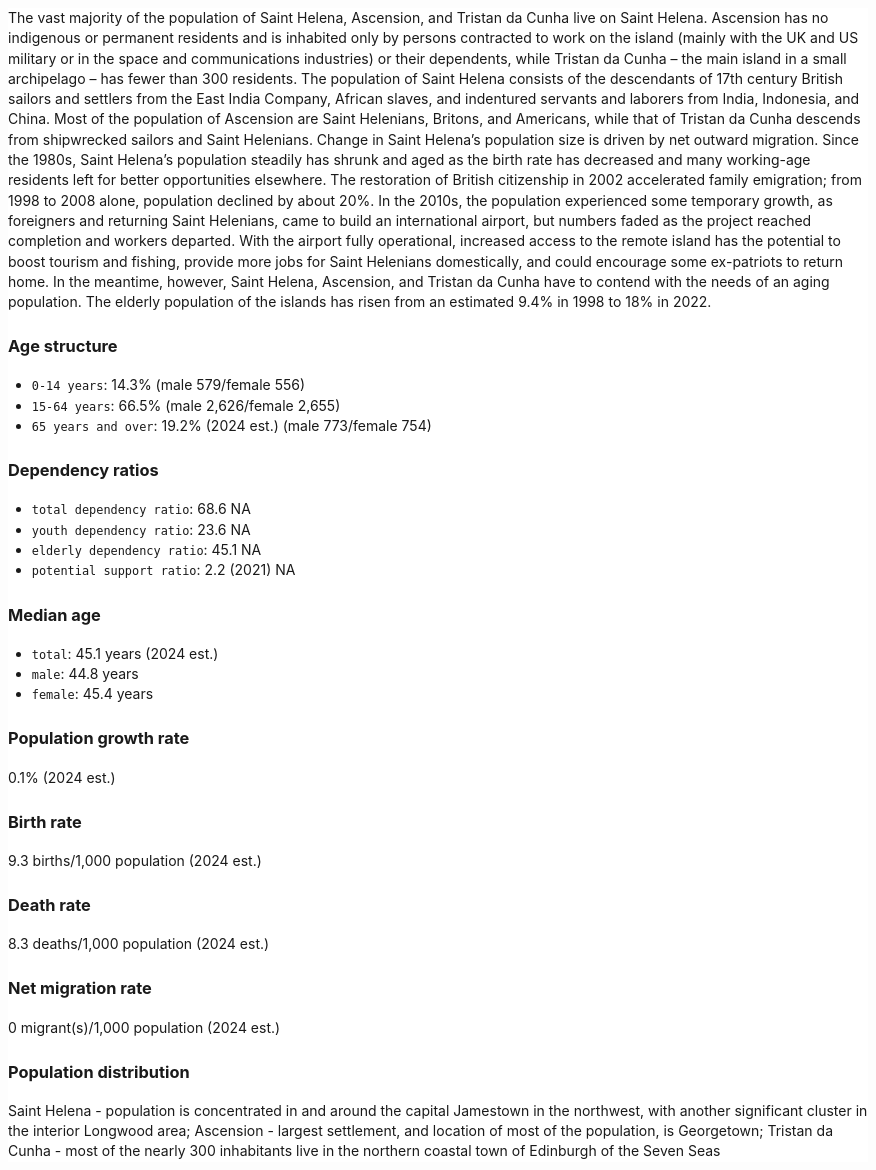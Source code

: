 The vast majority of the population of Saint Helena, Ascension, and Tristan da Cunha live on Saint Helena. Ascension has no indigenous or permanent residents and is inhabited only by persons contracted to work on the island (mainly with the UK and US military or in the space and communications industries) or their dependents, while Tristan da Cunha – the main island in a small archipelago – has fewer than 300 residents. The population of Saint Helena consists of the descendants of 17th century British sailors and settlers from the East India Company, African slaves, and indentured servants and laborers from India, Indonesia, and China. Most of the population of Ascension are Saint Helenians, Britons, and Americans, while that of Tristan da Cunha descends from shipwrecked sailors and Saint Helenians. Change in Saint Helena’s population size is driven by net outward migration. Since the 1980s, Saint Helena’s population steadily has shrunk and aged as the birth rate has decreased and many working-age residents left for better opportunities elsewhere. The restoration of British citizenship in 2002 accelerated family emigration; from 1998 to 2008 alone, population declined by about 20%. In the 2010s, the population experienced some temporary growth, as foreigners and returning Saint Helenians, came to build an international airport, but numbers faded as the project reached completion and workers departed. With the airport fully operational, increased access to the remote island has the potential to boost tourism and fishing, provide more jobs for Saint Helenians domestically, and could encourage some ex-patriots to return home. In the meantime, however, Saint Helena, Ascension, and Tristan da Cunha have to contend with the needs of an aging population. The elderly population of the islands has risen from an estimated 9.4% in 1998 to 18% in 2022.

### Age structure
- `0-14 years`: 14.3% (male 579/female 556)
- `15-64 years`: 66.5% (male 2,626/female 2,655)
- `65 years and over`: 19.2% (2024 est.) (male 773/female 754)

### Dependency ratios
- `total dependency ratio`: 68.6 NA
- `youth dependency ratio`: 23.6 NA
- `elderly dependency ratio`: 45.1 NA
- `potential support ratio`: 2.2 (2021) NA

### Median age
- `total`: 45.1 years (2024 est.)
- `male`: 44.8 years
- `female`: 45.4 years

### Population growth rate
0.1% (2024 est.)

### Birth rate
9.3 births/1,000 population (2024 est.)

### Death rate
8.3 deaths/1,000 population (2024 est.)

### Net migration rate
0 migrant(s)/1,000 population (2024 est.)

### Population distribution
Saint Helena - population is concentrated in and around the capital Jamestown in the northwest, with another significant cluster in the interior Longwood area; Ascension - largest settlement, and location of most of the population, is Georgetown; Tristan da Cunha - most of the nearly 300 inhabitants live in the northern coastal town of Edinburgh of the Seven Seas

